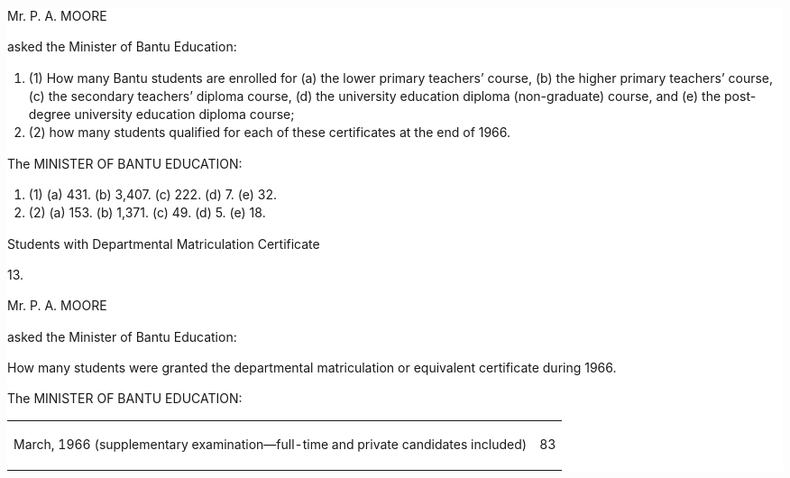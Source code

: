 <from>Mr. P. A. MOORE</from>

<p>asked the Minister of Bantu Education:</p>

<ol>

<li>(1) How many Bantu students are enrolled for (a) the lower primary teachers&#x2019; course, (b) the higher primary teachers&#x2019; course, (c) the secondary teachers&#x2019; diploma course, (d) the university education diploma (non-graduate) course, and (e) the post-degree university education diploma course;</li>

<li>(2) how many students qualified for each of these certificates at the end of 1966.</li>

</ol></question>

<answer by="#minister_of_bantu_education" to="#moore">

<from><span class="col_5401-5402" refersTo="page_1316"/>The MINISTER OF BANTU EDUCATION:</from>

<ol>

<li>(1) (a) 431. (b) 3,407. (c) 222. (d) 7. (e) 32.</li>

<li>(2) (a) 153. (b) 1,371. (c) 49. (d) 5. (e) 18.</li>

</ol>

</answer>

</writtenStatements>

<writtenStatements>

<heading>Students with Departmental Matriculation Certificate</heading>

<question by="#moore" to="#minister_of_bantu_education">

<num>13.</num>

<from>Mr. P. A. MOORE</from>

<p>asked the Minister of Bantu Education:</p>

<p>How many students were granted the departmental matriculation or equivalent certificate during 1966.</p>

</question>

<answer by="#minister_of_bantu_education" to="#moore">

<from>The MINISTER OF BANTU EDUCATION:</from>

<table>

<tr>

<td><p>March, 1966 (supplementary examination&#x2014;full-time and private candidates included)</p></td>

<td><p>83</p></td>

</tr>

<tr>
